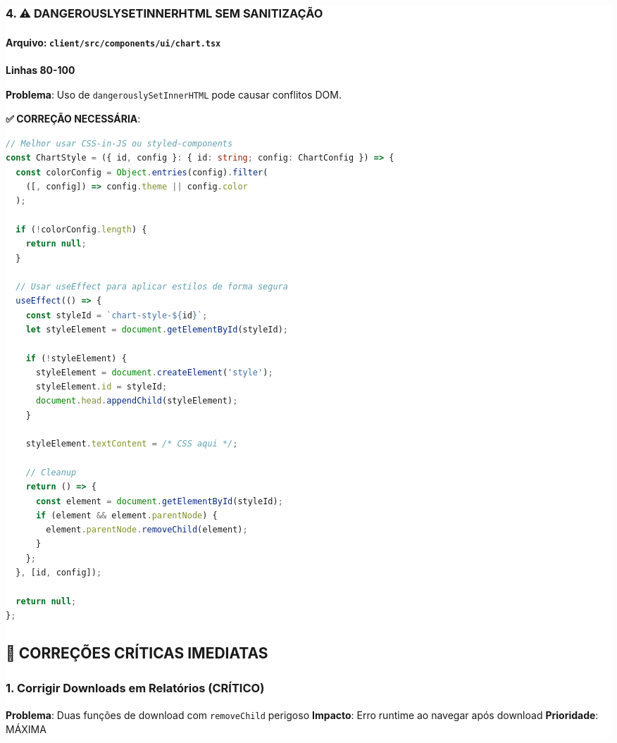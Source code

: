 ### 4. ⚠️ DANGEROUSLYSETINNERHTML SEM SANITIZAÇÃO

#### Arquivo: `client/src/components/ui/chart.tsx`
**Linhas 80-100**

**Problema**: Uso de `dangerouslySetInnerHTML` pode causar conflitos DOM.

**✅ CORREÇÃO NECESSÁRIA**:
```typescript
// Melhor usar CSS-in-JS ou styled-components
const ChartStyle = ({ id, config }: { id: string; config: ChartConfig }) => {
  const colorConfig = Object.entries(config).filter(
    ([, config]) => config.theme || config.color
  );

  if (!colorConfig.length) {
    return null;
  }

  // Usar useEffect para aplicar estilos de forma segura
  useEffect(() => {
    const styleId = `chart-style-${id}`;
    let styleElement = document.getElementById(styleId);
    
    if (!styleElement) {
      styleElement = document.createElement('style');
      styleElement.id = styleId;
      document.head.appendChild(styleElement);
    }

    styleElement.textContent = /* CSS aqui */;

    // Cleanup
    return () => {
      const element = document.getElementById(styleId);
      if (element && element.parentNode) {
        element.parentNode.removeChild(element);
      }
    };
  }, [id, config]);

  return null;
};
```

## 🚨 CORREÇÕES CRÍTICAS IMEDIATAS

### 1. Corrigir Downloads em Relatórios (CRÍTICO)

**Problema**: Duas funções de download com `removeChild` perigoso
**Impacto**: Erro runtime ao navegar após download
**Prioridade**: MÁXIMA
